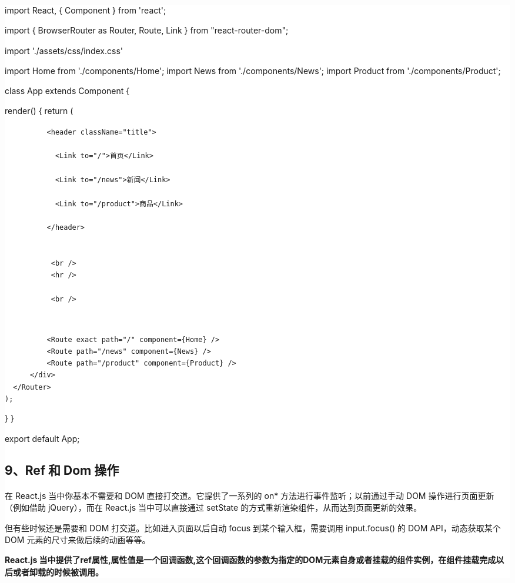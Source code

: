 
import React, { Component } from 'react';

import { BrowserRouter as Router, Route, Link } from "react-router-dom";


import './assets/css/index.css'

import Home from './components/Home';
import News from './components/News';
import Product from './components/Product';

class App extends Component {

  render() {
    return (
        <Router>
          <div>           

              <header className="title">
              
                <Link to="/">首页</Link>
    
                <Link to="/news">新闻</Link>
    
                <Link to="/product">商品</Link>
    
              </header>


               <br />
               <hr />
      
               <br />


​      

              <Route exact path="/" component={Home} />
              <Route path="/news" component={News} />    
              <Route path="/product" component={Product} />                 
          </div>
      </Router>
    );

  }
}

export default App;





## 9、Ref 和 Dom 操作

在 React.js 当中你基本不需要和 DOM 直接打交道。它提供了一系列的 on* 方法进行事件监听；以前通过手动 DOM 操作进行页面更新（例如借助 jQuery），而在 React.js 当中可以直接通过 setState 的方式重新渲染组件，从而达到页面更新的效果。

但有些时候还是需要和 DOM 打交道。比如进入页面以后自动 focus 到某个输入框，需要调用 input.focus() 的 DOM API，动态获取某个 DOM 元素的尺寸来做后续的动画等等。

**React.js 当中提供了ref属性,属性值是一个回调函数,这个回调函数的参数为指定的DOM元素自身或者挂载的组件实例，在组件挂载完成以后或者卸载的时候被调用。**
